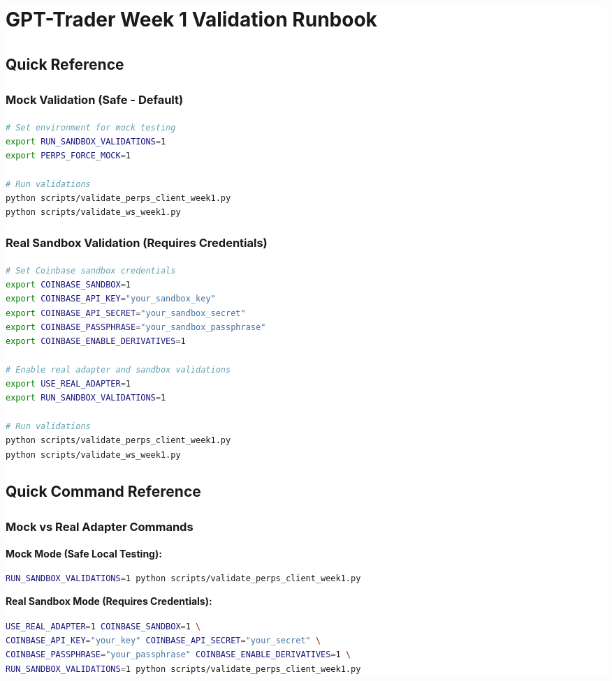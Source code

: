 # GPT-Trader Week 1 Validation Runbook

## Quick Reference

### Mock Validation (Safe - Default)
```bash
# Set environment for mock testing
export RUN_SANDBOX_VALIDATIONS=1
export PERPS_FORCE_MOCK=1

# Run validations
python scripts/validate_perps_client_week1.py
python scripts/validate_ws_week1.py
```

### Real Sandbox Validation (Requires Credentials) 
```bash
# Set Coinbase sandbox credentials
export COINBASE_SANDBOX=1
export COINBASE_API_KEY="your_sandbox_key"
export COINBASE_API_SECRET="your_sandbox_secret" 
export COINBASE_PASSPHRASE="your_sandbox_passphrase"
export COINBASE_ENABLE_DERIVATIVES=1

# Enable real adapter and sandbox validations
export USE_REAL_ADAPTER=1
export RUN_SANDBOX_VALIDATIONS=1

# Run validations
python scripts/validate_perps_client_week1.py
python scripts/validate_ws_week1.py
```

## Quick Command Reference

### Mock vs Real Adapter Commands

**Mock Mode (Safe Local Testing):**
```bash
RUN_SANDBOX_VALIDATIONS=1 python scripts/validate_perps_client_week1.py
```

**Real Sandbox Mode (Requires Credentials):**
```bash
USE_REAL_ADAPTER=1 COINBASE_SANDBOX=1 \
COINBASE_API_KEY="your_key" COINBASE_API_SECRET="your_secret" \
COINBASE_PASSPHRASE="your_passphrase" COINBASE_ENABLE_DERIVATIVES=1 \
RUN_SANDBOX_VALIDATIONS=1 python scripts/validate_perps_client_week1.py
```
